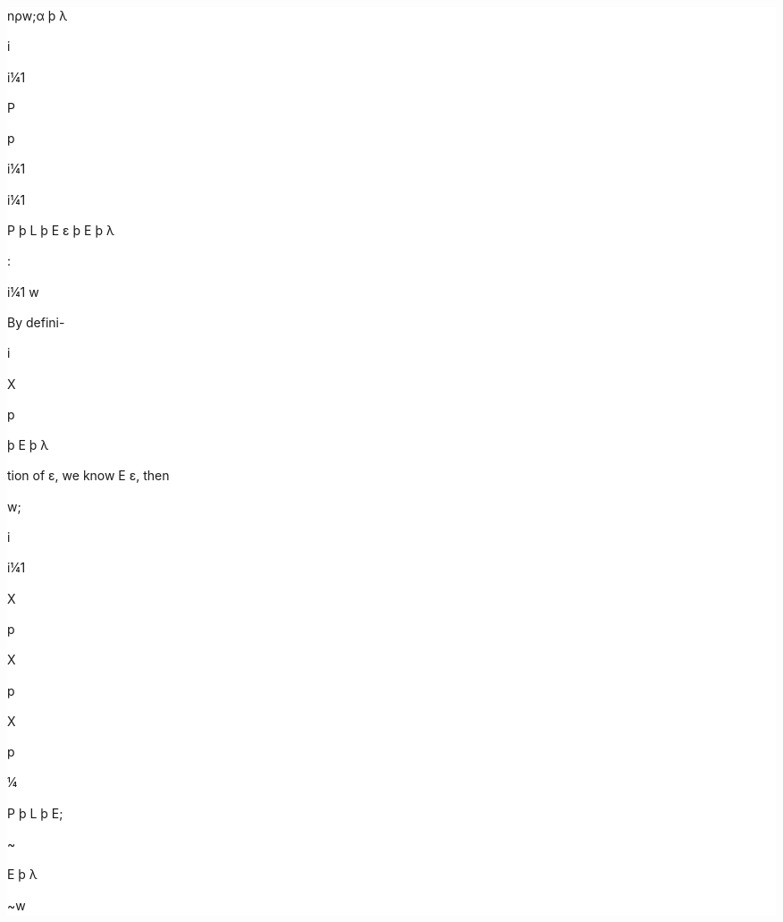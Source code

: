 nρw;α þ λ

i

i¼1

P 

p

i¼1

i¼1

P þ L þ E ε þ E þ λ

:

i¼1 w

By defini-

i

X

p 

þ E þ λ



tion of ε, we know E ε, then

w; 

i

i¼1

X

p

X

p

X

p

¼ 





P þ L þ E; 

~

E þ λ





~w
